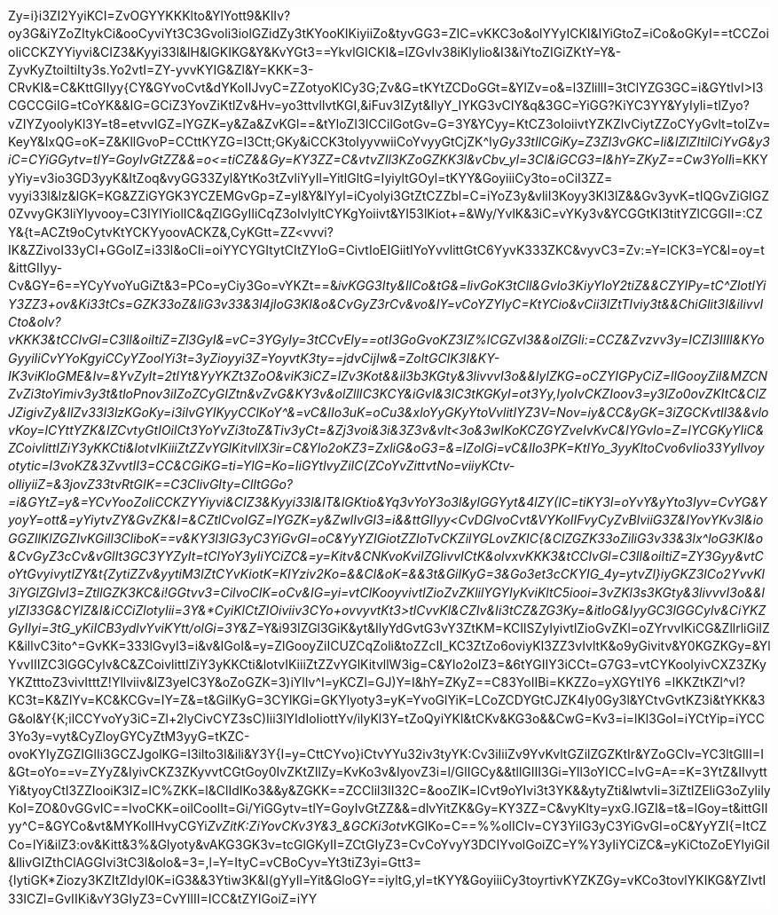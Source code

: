 Zy=i}i3ZI2YyiKCI=ZvOGYYKKKlto&YlYott9&KlIv?oy3G&iYZoZItykCi&ooCyviYt3C3Gvoli3iolGZidZy3tKYooKlKiyiiZo&tyvGG3=ZIC=vKKC3o&olYYyICKI&IYiGtoZ=iCo&oGKyI==tCCZoioliCCKZYYiyvi&CIZ3&Kyyi33l&lH&lGKIKG&Y&KvYGt3==YkvlGICKI&=lZGvIv38iKlylio&I3&iYtoZIGiZKtY=Y&-ZyvKyZtoiltiIty3s.Yo2vtI=ZY-yvvKYIG&Zl&Y=KKK=3-CRvKI&=C&KttGIIyy{CY&GYvoCvt&dYKoIIJvyC=ZZotyoKlCy3G;Zv&G=tKYtZCDoGGt=&YlZv=o&=l3ZlillI=3tClYZG3GC=i&GYtlvI>I3CGCCGiIG=tCoYK&&IG=GCiZ3YovZiKtlZv&Hv=yo3ttvllvtKGI,&iFuv3IZyt&IlyY_IYKG3vCIY&q&3GC=YiGG?KiYC3YY&YyIyli=tlZyo?vZIYZyoolyKl3Y=t8=etvvIGZ=lYGZK=y&Za&ZvKGl==&tYloZI3ICCilGotGv=G=3Y&YCyy=KtCZ3oIoiivtYZKZlvCiytZZoCYyGvlt=tolZv=KeyY&IxQG=oK=Z&KllGvoP=CCttKYZG=I3Ctt;GKy&iCCK3toIyyvwiiCoYvyyGtCjZK^Iy*Gy33tIlCGiKy=Z3Zl3vGKC=li&lZlZItilCiYvG&y3iC=CYiGGytv=tlY=GoyIvGtZZ&&=o<=tiCZ&&Gy=KY3ZZ=C&vtvZIl3KZoGZKK3l&vCbv_yl=3CI&iGCG3=I&hY=ZKyZ==Cw3YoII*i=KKYyYiy=v3io3GD3yyK&ItZoq&vyGG33Zyl&YtKo3tZvliYyIl=YitlGltG=IyiyltGOyl=tKYY&GoyiiiCy3to=oCiI3ZZ= vyyi33l&lz&lGK=KG&ZZiGYGK3YCZEMGvGp=Z=yl&Y&IYyl=iCyolyi3GtZtCZZbl=C=iYoZ3y&vliI3Koyy3Kl3lZ&&Gv3yvK=tIQGvZiGIGZ0ZvvyGK3liYlyvooy=C3IYlYiolIC&qZlGGyIIiCqZ3oIvlyltCYKgYoiivt&YI53lKiot+=&Wy/YvlK&3iC=vYKy3v&YCGGtKI3titYZlCGGII=:CZY&{t=ACZt9oCytvKtYCKYyoovACKZ&,CyKGtt=ZZ<vvvi?IK&ZZivoI33yCl+GGoIZ=i33l&oCIi=oiYYCYGItytCItZYIoG=CivtIoEIGiitIYoYvvlittGtC6YyvK333ZKC&vyvC3=Zv:=Y=ICK3=YC&l=oy=t&ittGIIyy-Cv&GY=6==YCyYvoYuGiZt&3=PCo=yCiy3Go=vYKZt==&_ivKGG3Ity&IlCo&tG&=livGoK3tCll&GvIo3KiyYloY2tiZ&&CZYIPy=tC^ZlotlYiY3ZZ3+ov&Ki33tCs=GZK33oZ&liG3v33&3l4jloG3KI&o&CvGyZ3rCv&vo&IY=vCoYZYlyC=KtYCio&vCii3lZtTIviy3t&&ChiGlit3I&ilivvICto&olv?vKKK3&tCClvGl=C3Il&oiItiZ=Zl3GyI&=vC=3YGyIy=3tCCvEly==otI3GoGvoKZ3IZ%lCGZvl3&&olZGIi:=CCZ&Zvzvv3y=ICZl3IIIl&KYoGyyiIiCvYYoKgyiCCyYZoolYi3t=3yZioyyi3Z=YoyvtK3ty==jdvCijIw&=ZoltGCIK3I&KY-IK3viKloGME&Iv=&YvZyIt=2tlYt&YyYKZt3ZoO&viK3iCZ=lZv3Kot&&il3b3KGty&3livvvI3o&&lylZKG=oCZYIGPyCiZ=llGooyZiI&MZCNZvZi3toYimiv3y3t&tloPnov3iIZoZCyGIZtn&vZvG&KY3v&olZllIC3KCY&iGvI&3IC3tKGKyI=ot3Yy,lyoIvCKZIoov3=y3lZo0ovZKItC&ClZJZigivZy&IlZv33I3lzKGoKy=i3ilvGYIKyyCClKoY^&=vC&lIo3uK=oCu3&xloYyGKyYtoVvlitIYZ3V=Nov=iy&CC&yGK=3iZGCKvtIl3&&vlovKoy=lCYttYZK&IZCvtyGtIOilCt3YoYvZi3toZ&Tiv3yCt=&Zj3voi&3i&3Z3v&vlt<3o&3wIKoKCZGYZveIvKvC&lYGvIo=Z=lYCGKyYIiC&ZCoivlittIZiY3yKKCti&lotvIKiiiZtZZvYGlKitvllX3ir=C&Ylo2oKZ3=ZxliG&oG3=&=lZolGi=vC&lIo3PK=KtIYo_3yyKltoCvo6vIio33Yyllvoyotytic=l3voKZ&3ZvvtII3=CC&CGiKG=ti=YlG=Ko=IiGYtlvyZiIC(ZCoYvZittvtNo=viiyKCtv-olliyiiZ=&3jovZ33tvRtGIK==C3ClivGIty=ClltGGo?=i&GYtZ=y&=YCvYooZoliCCKZYYiyvi&CIZ3&Kyyi33l&lT&lGKtio&Yq3vYoY3o3l&ylGGYyt&4lZY(IC=tiKY3l=oYvY&yYto3Iyv=CvYG&YyoyY=ott&=yYiytvZY&GvZK&I=&CZtlCvoIGZ=lYGZK=y&ZwlIvGI3=i&&ttGIIyy<CvDGlvoCvt&VYKoIIFvyCyZvBlviiG3Z&lYovYKv3l&ioGGZIlKlZGZIvKGiIl3CliboK==v&KY3l3IG3yC3YiGvGI=oC&YyYZIGiotZZIoTvCKZilYGLovZKIC{&ClZGZK33oZiliG3v33&3lx^loG3KI&o&CvGyZ3cCv&vGlIt3GC3YYZyIt=tClYoY3yIiYCiZC&=y=Kitv&CNKvoKviIZGlivvICtK&olvxvKKK3&tCClvGl=C3Il&oiItiZ=ZY3Gyy&vtCoYtGvyivytlZY&t{ZytiZZv&yytiM3lZtCYvKiotK=KlYziv2Ko=&&Cl&oK=&&3t&GiIKyG=3&Go3et3cCKYIG_4y=ytvZl}iyGKZ3lCo2YvvKl3iYGlZGlvl3=ZtllGZK3KC&i!GGtvv3=CilvoCIK=oCv&IG=yi=vtClKooyvivtlZioZvZKlilYGYIyKviKltC5iooi=3vZKl3s3KGty&3livvvI3o&&lylZI33G&CYlZ&I&iCCiZlotyIii=3Y&*CyiKlCtZIOiviiv3CYo+ovvyvtKt3>tlCvvKl&CZIv&Ii3tCZ&ZG3Ky=&itloG&IyyGC3lGGCylv&CiYKZGyIIyi=3tG_yKiICB3ydlvYviKYtt/olGi=3Y&Z_=Y&i93IZGl3GiK&yt&IlyYdGvtG3vY3ZtKM=KCIlSZyIyivtlZioGvZKl=oZYrvvlKiCG&ZllrliGiIZK&illvC3ito^=GvKK=333lGvyI3=i&v&IGoI&=y=ZlGooyZiICUZCqZoli&toZZcII_KC3ZtZo6oviyKI3ZZ3vIvltK&o9yGivitv&Y0KGZKGy=&YlYvvIIIZC3lGGCylv&C&ZCoivlittIZiY3yKKCti&lotvIKiiiZtZZvYGlKitvllW3ig=C&Ylo2oIZ3=&6tYGIIY3iCCt=G7G3=vtCYKooIyivCXZ3ZKyYKZtttoZ3vivItttZ!Yllviiv&lZ3yeIC3Y&oZoGZK=3)iYlIv^I=yKCZl=GJ)Y=I&hY=ZKyZ==C83YoIIBi=KKZZo=yXGYtIY6 =lKKZtKZl^vl?KC3t=K&ZlYv=KC&KCGv=IY=Z&=t&GiIKyG=3CYlKGi=GKYlyoty3=yK=YvoGlYiK=LCoZCDYGtCJZK4Iy0Gy3l&YCtvGvtKZ3i&tYKK&3G&ol&Y{K;ilCCYvoYy3iC=Zl+2lyCivCYZ3sC)Iii3lYIdIoIiottYv/ilyKl3Y=tZoQyiYKl&tCKv&KG3o&&CwG=Kv3=i=lKl3GoI=iYCtYip=iYCC3Yo3y=vyt&CyZloyGYCyZtM3yyG=tKZC-ovoKYIyZGZIGlIi3GCZJgolKG=I3ilto3I&ili&Y3Y{I=y=CttCYvo}iCtvYYu32iv3tyYK:Cv3iIiiZv9YvKvltGZilZGZKtIr&YZoGCIv=YC3ltGlII=I&Gt=oYo==v=ZYyZ&IyivCKZ3ZKyvvtCGtGoy0IvZKtZIlZy=KvKo3v&IyovZ3i=l/GlIGCy&&tllGIII3Gi=Yll3oYICC=lvG=A==K=3YtZ&IIvyttYi&tyoyCtI3ZZIooiK3IZ=lC%ZKK=l&ClIdIKo3&&y&ZGKK==ZCClil3II32C=&ooZIK=lCvt9oYIvi3t3YK&&ytyZti&lwtvIi=3iZtlZEliG3oZylilyKoI=ZO&0vGGvIC==lvoCKK=oilCoolIt=Gi/YiGGytv=tlY=GoyIvGtZZ&&=dlvYitZK&Gy=KY3ZZ=C&vyKlty=yxG.IGZI&=t&=lGoy=t&ittGIIyy^C=&GYCo&vt&MYKoIIHvyCGYi*ZvZitK:ZiYovCKv3Y&3_&GCKi3otv*KGIKo=C==%%olICIv=CY3YiIG3yC3YiGvGI=oC&YyYZI{=ItCZCo=lYi&ilZ3:ov&Kitt&3%&Glyoty&vAKG3GK3v=tcGlGKyII=ZCtGIyZ3=CvCoYvyY3DCIYvolGoiZC=Y%Y3yIiYCiZC&=yKiCtoZoEYlyiGiI&llivGIZthClAGGIvi3tC3l&olo&=3=,l=Y=ItyC=vCBoCyv=Yt3tiZ3yi=Gtt3={lytiGK*Ziozy3KZItZIdyl0K=iG3&&3Ytiw3K&I(gYyIl=Yit&GloGY==iyltG,yl=tKYY&GoyiiiCy3toyrtivKYZKZGy=vKCo3tovlYKIKG&YZIvtI33ICZl=GvIIKi&vY3GIyZ3=CvYIlII=ICC&tZYIGoiZ=iYY